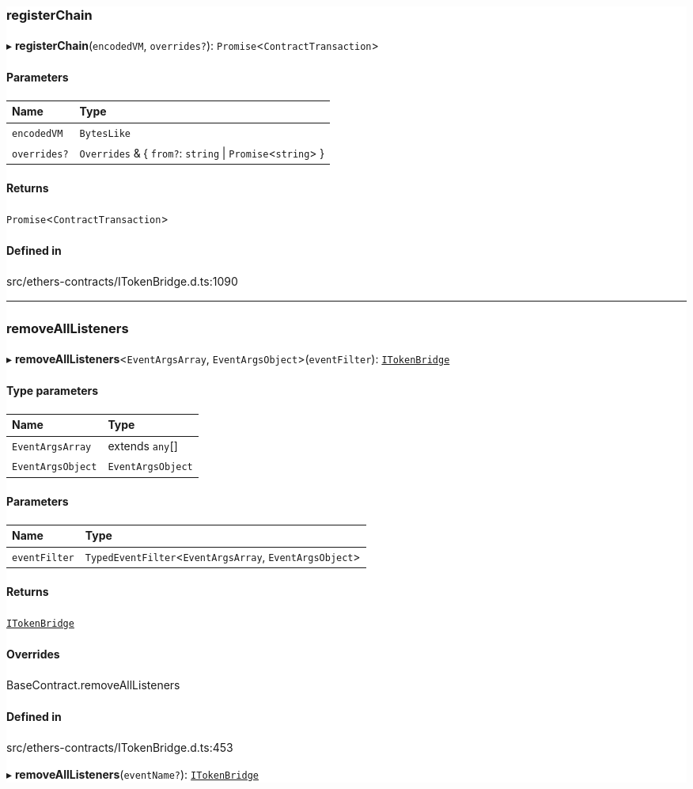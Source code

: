 ### registerChain

▸ **registerChain**(`encodedVM`, `overrides?`): `Promise`<`ContractTransaction`\>

#### Parameters

| Name | Type |
| :------ | :------ |
| `encodedVM` | `BytesLike` |
| `overrides?` | `Overrides` & { `from?`: `string` \| `Promise`<`string`\>  } |

#### Returns

`Promise`<`ContractTransaction`\>

#### Defined in

src/ethers-contracts/ITokenBridge.d.ts:1090

___

### removeAllListeners

▸ **removeAllListeners**<`EventArgsArray`, `EventArgsObject`\>(`eventFilter`): [`ITokenBridge`](ethers_contracts.ITokenBridge.md)

#### Type parameters

| Name | Type |
| :------ | :------ |
| `EventArgsArray` | extends `any`[] |
| `EventArgsObject` | `EventArgsObject` |

#### Parameters

| Name | Type |
| :------ | :------ |
| `eventFilter` | `TypedEventFilter`<`EventArgsArray`, `EventArgsObject`\> |

#### Returns

[`ITokenBridge`](ethers_contracts.ITokenBridge.md)

#### Overrides

BaseContract.removeAllListeners

#### Defined in

src/ethers-contracts/ITokenBridge.d.ts:453

▸ **removeAllListeners**(`eventName?`): [`ITokenBridge`](ethers_contracts.ITokenBridge.md)
